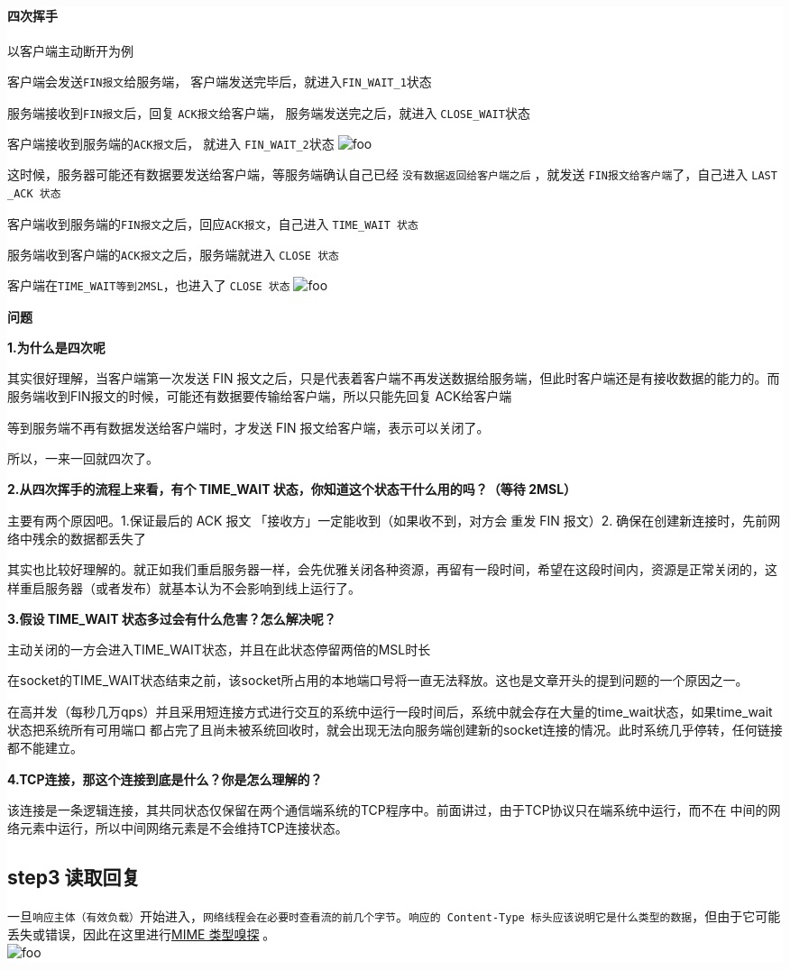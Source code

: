 
#### 四次挥手
以客户端主动断开为例

客户端会发送`FIN报文`给服务端， 客户端发送完毕后，就进入`FIN_WAIT_1`状态

服务端接收到`FIN报文`后，回复 `ACK报文`给客户端， 服务端发送完之后，就进入 `CLOSE_WAIT`状态

客户端接收到服务端的`ACK报文`后， 就进入 `FIN_WAIT_2`状态
<img :src="$withBase('/kaoenfk/img9.png')" alt='foo'/>


这时候，服务器可能还有数据要发送给客户端，等服务端确认自己已经 `没有数据返回给客户端之后` ，就发送 `FIN报文给客户端`了，自己进入 `LAST_ACK 状态`

客户端收到服务端的`FIN报文`之后，回应`ACK报文`，自己进入 `TIME_WAIT 状态`

服务端收到客户端的`ACK报文`之后，服务端就进入 `CLOSE 状态`

客户端在`TIME_WAIT等到2MSL`，也进入了 `CLOSE 状态`
<img :src="$withBase('/kaoenfk/img10.png')" alt='foo'/>


**问题**

**1.为什么是四次呢**

其实很好理解，当客户端第一次发送 FIN 报文之后，只是代表着客户端不再发送数据给服务端，但此时客户端还是有接收数据的能力的。而服务端收到FIN报文的时候，可能还有数据要传输给客户端，所以只能先回复 ACK给客户端

等到服务端不再有数据发送给客户端时，才发送 FIN 报文给客户端，表示可以关闭了。

所以，一来一回就四次了。

**2.从四次挥手的流程上来看，有个 TIME_WAIT 状态，你知道这个状态干什么用的吗？（等待 2MSL）**

主要有两个原因吧。1.保证最后的 ACK 报文 「接收方」一定能收到（如果收不到，对方会 重发 FIN 报文）2. 确保在创建新连接时，先前网络中残余的数据都丢失了

其实也比较好理解的。就正如我们重启服务器一样，会先优雅关闭各种资源，再留有一段时间，希望在这段时间内，资源是正常关闭的，这样重启服务器（或者发布）就基本认为不会影响到线上运行了。


**3.假设 TIME_WAIT 状态多过会有什么危害？怎么解决呢？**

主动关闭的一方会进入TIME_WAIT状态，并且在此状态停留两倍的MSL时长

在socket的TIME_WAIT状态结束之前，该socket所占用的本地端口号将一直无法释放。这也是文章开头的提到问题的一个原因之一。

在高并发（每秒几万qps）并且采用短连接方式进行交互的系统中运行一段时间后，系统中就会存在大量的time_wait状态，如果time_wait状态把系统所有可用端口 都占完了且尚未被系统回收时，就会出现无法向服务端创建新的socket连接的情况。此时系统几乎停转，任何链接都不能建立。


**4.TCP连接，那这个连接到底是什么？你是怎么理解的？**

该连接是一条逻辑连接，其共同状态仅保留在两个通信端系统的TCP程序中。前面讲过，由于TCP协议只在端系统中运行，而不在
中间的网络元素中运行，所以中间网络元素是不会维持TCP连接状态。



## step3 读取回复

一旦`响应主体（有效负载）`开始进入，`网络线程会在必要时查看流的前几个字节`。`响应的 Content-Type 标头应该说明它是什么类型的数据`，但由于它可能丢失或错误，因此在这里进行[MIME 类型嗅探](https://developer.mozilla.org/zh-CN/docs/Web/HTTP/Basics_of_HTTP/MIME_types) 。     
<img :src="$withBase('/kaoenfk/img16.png')" alt='foo'/>
